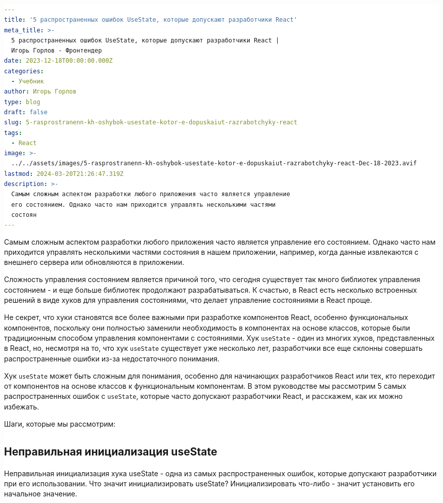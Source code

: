```yaml
---
title: '5 распространенных ошибок UseState, которые допускают разработчики React'
meta_title: >-
  5 распространенных ошибок UseState, которые допускают разработчики React |
  Игорь Горлов - Фронтeндер
date: 2023-12-18T00:00:00.000Z
categories:
  - Учебник
author: Игорь Горлов
type: blog
draft: false
slug: 5-rasprostranenn-kh-oshybok-usestate-kotor-e-dopuskaiut-razrabotchyky-react
tags:
  - React
image: >-
  ../../assets/images/5-rasprostranenn-kh-oshybok-usestate-kotor-e-dopuskaiut-razrabotchyky-react-Dec-18-2023.avif
lastmod: 2024-03-20T21:26:47.319Z
description: >-
  Самым сложным аспектом разработки любого приложения часто является управление
  его состоянием. Однако часто нам приходится управлять несколькими частями
  состоян
---
```


Самым сложным аспектом разработки любого приложения часто является управление его состоянием. Однако часто нам приходится управлять несколькими частями состояния в нашем приложении, например, когда данные извлекаются с внешнего сервера или обновляются в приложении.

Сложность управления состоянием является причиной того, что сегодня существует так много библиотек управления состоянием - и еще больше библиотек продолжают разрабатываться. К счастью, в React есть несколько встроенных решений в виде хуков для управления состояниями, что делает управление состояниями в React проще.

Не секрет, что хуки становятся все более важными при разработке компонентов React, особенно функциональных компонентов, поскольку они полностью заменили необходимость в компонентах на основе классов, которые были традиционным способом управления компонентами с состояниями. Хук `useState` - один из многих хуков, представленных в React, но, несмотря на то, что хук `useState` существует уже несколько лет, разработчики все еще склонны совершать распространенные ошибки из-за недостаточного понимания.

Хук `useState` может быть сложным для понимания, особенно для начинающих разработчиков React или тех, кто переходит от компонентов на основе классов к функциональным компонентам. В этом руководстве мы рассмотрим 5 самых распространенных ошибок с `useState`, которые часто допускают разработчики React, и расскажем, как их можно избежать.

Шаги, которые мы рассмотрим:

## Неправильная инициализация useState

Неправильная инициализация хука useState - одна из самых распространенных ошибок, которые допускают разработчики при его использовании. Что значит инициализировать useState? Инициализировать что-либо - значит установить его начальное значение.
